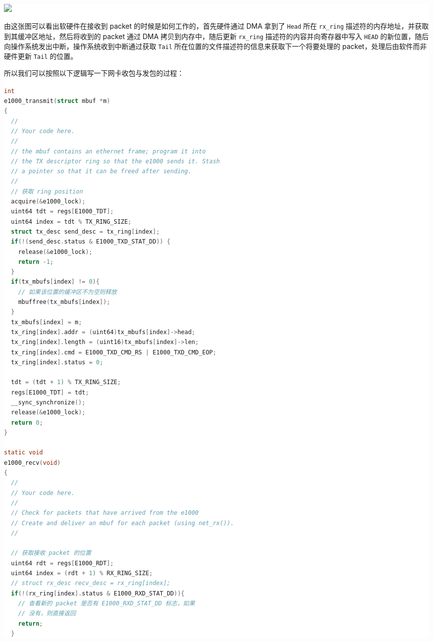 ![](img/HignO.png)

由这张图可以看出软硬件在接收到 packet 的时候是如何工作的，首先硬件通过 DMA 拿到了 `Head` 所在 `rx_ring` 描述符的内存地址，并获取到其缓冲区地址，然后将收到的 packet 通过 DMA 拷贝到内存中，随后更新 `rx_ring` 描述符的内容并向寄存器中写入 `HEAD` 的新位置，随后向操作系统发出中断，操作系统收到中断通过获取 `Tail` 所在位置的文件描述符的信息来获取下一个将要处理的 packet，处理后由软件而非硬件更新 `Tail` 的位置。

所以我们可以按照以下逻辑写一下网卡收包与发包的过程：

```c
int
e1000_transmit(struct mbuf *m)
{
  //
  // Your code here.
  //
  // the mbuf contains an ethernet frame; program it into
  // the TX descriptor ring so that the e1000 sends it. Stash
  // a pointer so that it can be freed after sending.
  //
  // 获取 ring position
  acquire(&e1000_lock);
  uint64 tdt = regs[E1000_TDT];
  uint64 index = tdt % TX_RING_SIZE;
  struct tx_desc send_desc = tx_ring[index];
  if(!(send_desc.status & E1000_TXD_STAT_DD)) {
    release(&e1000_lock);
    return -1;
  }
  if(tx_mbufs[index] != 0){
    // 如果该位置的缓冲区不为空则释放
    mbuffree(tx_mbufs[index]);
  }
  tx_mbufs[index] = m;
  tx_ring[index].addr = (uint64)tx_mbufs[index]->head;
  tx_ring[index].length = (uint16)tx_mbufs[index]->len;
  tx_ring[index].cmd = E1000_TXD_CMD_RS | E1000_TXD_CMD_EOP;
  tx_ring[index].status = 0;

  tdt = (tdt + 1) % TX_RING_SIZE;
  regs[E1000_TDT] = tdt;
  __sync_synchronize();
  release(&e1000_lock);
  return 0;
}

static void
e1000_recv(void)
{
  //
  // Your code here.
  //
  // Check for packets that have arrived from the e1000
  // Create and deliver an mbuf for each packet (using net_rx()).
  //

  // 获取接收 packet 的位置
  uint64 rdt = regs[E1000_RDT];
  uint64 index = (rdt + 1) % RX_RING_SIZE;
  // struct rx_desc recv_desc = rx_ring[index];
  if(!(rx_ring[index].status & E1000_RXD_STAT_DD)){
    // 查看新的 packet 是否有 E1000_RXD_STAT_DD 标志，如果
    // 没有，则直接返回
    return;
  }
```